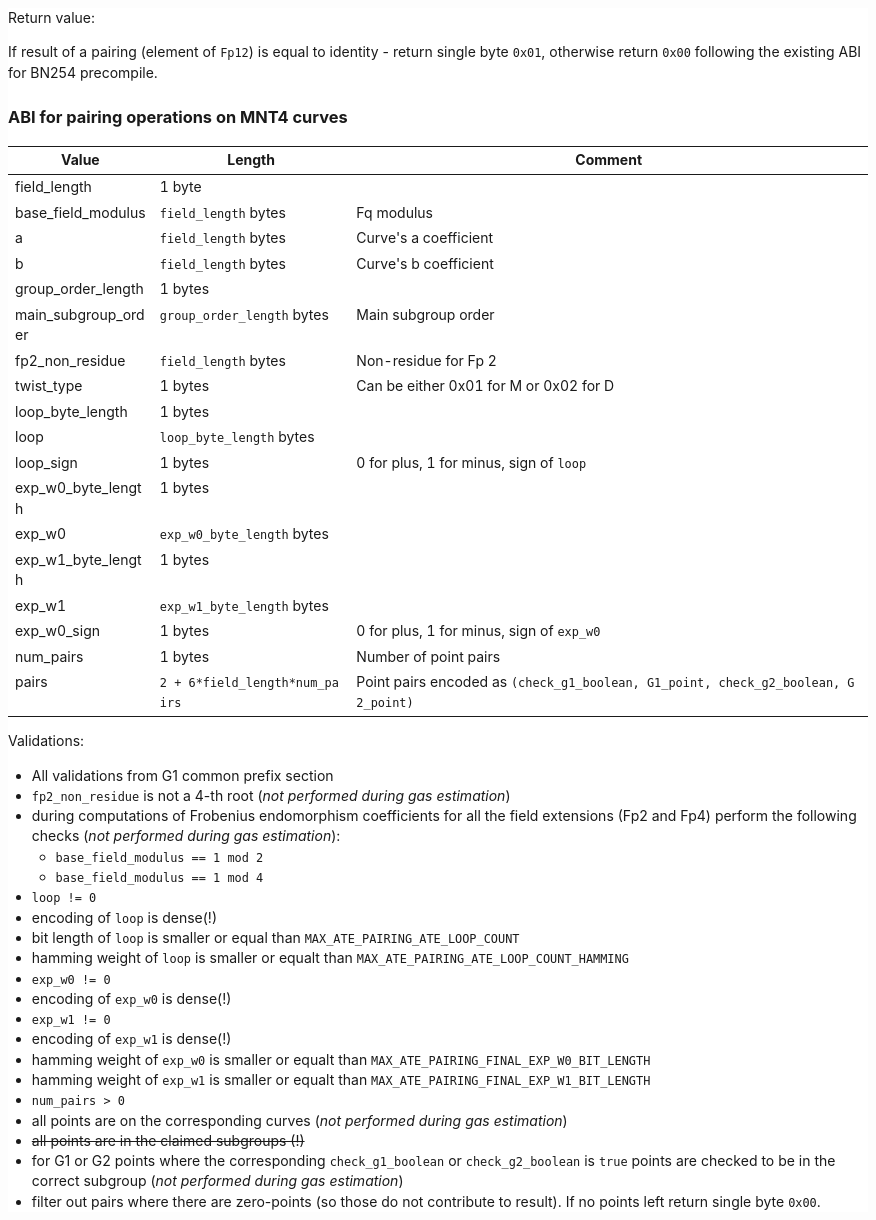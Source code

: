 Return value:

If result of a pairing (element of `Fp12`) is equal to identity - return single byte `0x01`, otherwise return `0x00` following the existing ABI for BN254 precompile.

### ABI for pairing operations on MNT4 curves

|Value              |Length                    |Comment                                      |
|-------------------|--------------------------|---------------------------------------------|
|field_length       |1 byte                    |                                             |
|base_field_modulus |`field_length` bytes      |Fq modulus                                   |
|a                  |`field_length` bytes      |Curve's a coefficient                        |
|b                  |`field_length` bytes      |Curve's b coefficient                        |
|group_order_length |1 bytes                   |                                             |                 
|main_subgroup_order|`group_order_length` bytes|Main subgroup order                          |
|fp2_non_residue    |`field_length` bytes      |Non-residue for Fp 2                         |
|twist_type         |1 bytes                   |Can be either 0x01 for M or 0x02 for D       |
|loop_byte_length   |1 bytes                   |                                             |
|loop                   |`loop_byte_length` bytes          |                                             |
|loop_sign               |1 bytes                   |0 for plus, 1 for minus, sign of `loop`         |
|exp_w0_byte_length   |1 bytes                   |                                             |
|exp_w0                   |`exp_w0_byte_length` bytes          |                                             |
|exp_w1_byte_length   |1 bytes                   |                                             |
|exp_w1                   |`exp_w1_byte_length` bytes          |                                             |
|exp_w0_sign               |1 bytes                   |0 for plus, 1 for minus, sign of `exp_w0`         |
|num_pairs          |1 bytes                   |Number of point pairs                        |
|pairs              |`2 + 6*field_length*num_pairs`|Point pairs encoded as `(check_g1_boolean, G1_point, check_g2_boolean, G2_point)`|

Validations:
- All validations from G1 common prefix section
- `fp2_non_residue` is not a 4-th root (*not performed during gas estimation*)
- during computations of Frobenius endomorphism coefficients for all the field extensions (Fp2 and Fp4) perform the following checks (*not performed during gas estimation*):
  - `base_field_modulus == 1 mod 2` 
  - `base_field_modulus == 1 mod 4` 
- `loop != 0`
- encoding of `loop` is dense(!)
- bit length of `loop` is smaller or equal than `MAX_ATE_PAIRING_ATE_LOOP_COUNT`
- hamming weight of `loop` is smaller or equalt than `MAX_ATE_PAIRING_ATE_LOOP_COUNT_HAMMING`
- `exp_w0 != 0`
- encoding of `exp_w0` is dense(!)
- `exp_w1 != 0`
- encoding of `exp_w1` is dense(!)
- hamming weight of `exp_w0` is smaller or equalt than `MAX_ATE_PAIRING_FINAL_EXP_W0_BIT_LENGTH`
- hamming weight of `exp_w1` is smaller or equalt than `MAX_ATE_PAIRING_FINAL_EXP_W1_BIT_LENGTH`
- `num_pairs > 0`
- all points are on the corresponding curves (*not performed during gas estimation*)
- ~~all points are in the claimed subgroups (!)~~
- for G1 or G2 points where the corresponding `check_g1_boolean` or `check_g2_boolean` is `true` points are checked to be in the correct subgroup (*not performed during gas estimation*)
- filter out pairs where there are zero-points (so those do not contribute to result). If no points left return single byte `0x00`.
